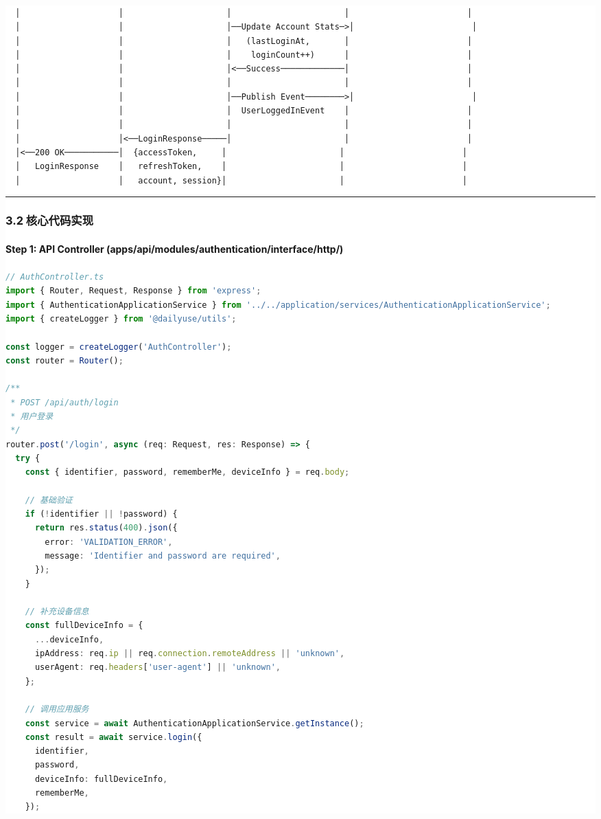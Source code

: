 ```
  │                    │                     │                       │                        │
  │                    │                     │──Update Account Stats─>│                        │
  │                    │                     │   (lastLoginAt,       │                        │
  │                    │                     │    loginCount++)      │                        │
  │                    │                     │<──Success─────────────│                        │
  │                    │                     │                       │                        │
  │                    │                     │──Publish Event────────>│                        │
  │                    │                     │  UserLoggedInEvent    │                        │
  │                    │                     │                       │                        │
  │                    │<──LoginResponse─────│                       │                        │
  │<──200 OK───────────│  {accessToken,     │                       │                        │
  │   LoginResponse    │   refreshToken,    │                       │                        │
  │                    │   account, session}│                       │                        │
```

---

### 3.2 核心代码实现

#### Step 1: API Controller (apps/api/modules/authentication/interface/http/)

```typescript
// AuthController.ts
import { Router, Request, Response } from 'express';
import { AuthenticationApplicationService } from '../../application/services/AuthenticationApplicationService';
import { createLogger } from '@dailyuse/utils';

const logger = createLogger('AuthController');
const router = Router();

/**
 * POST /api/auth/login
 * 用户登录
 */
router.post('/login', async (req: Request, res: Response) => {
  try {
    const { identifier, password, rememberMe, deviceInfo } = req.body;

    // 基础验证
    if (!identifier || !password) {
      return res.status(400).json({
        error: 'VALIDATION_ERROR',
        message: 'Identifier and password are required',
      });
    }

    // 补充设备信息
    const fullDeviceInfo = {
      ...deviceInfo,
      ipAddress: req.ip || req.connection.remoteAddress || 'unknown',
      userAgent: req.headers['user-agent'] || 'unknown',
    };

    // 调用应用服务
    const service = await AuthenticationApplicationService.getInstance();
    const result = await service.login({
      identifier,
      password,
      deviceInfo: fullDeviceInfo,
      rememberMe,
    });

```